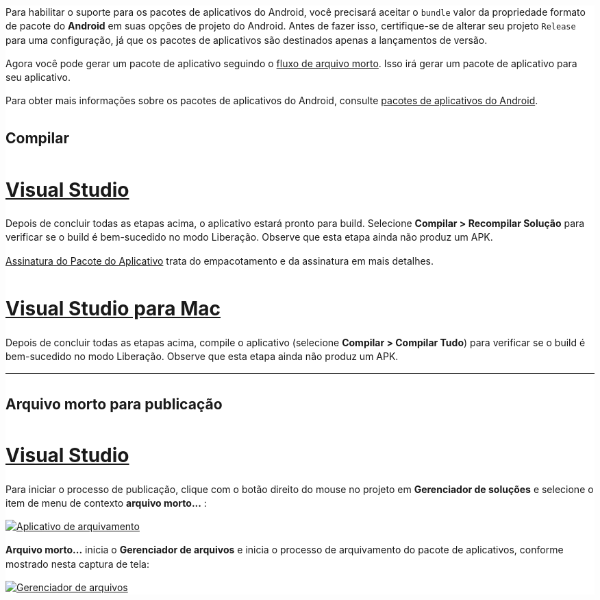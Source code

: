 Para habilitar o suporte para os pacotes de aplicativos do Android, você precisará aceitar o `bundle` valor da propriedade formato de pacote do **Android** em suas opções de projeto do Android. Antes de fazer isso, certifique-se de alterar seu projeto `Release` para uma configuração, já que os pacotes de aplicativos são destinados apenas a lançamentos de versão.

Agora você pode gerar um pacote de aplicativo seguindo o [fluxo de arquivo morto](#archive). Isso irá gerar um pacote de aplicativo para seu aplicativo.

Para obter mais informações sobre os pacotes de aplicativos do Android, consulte [pacotes de aplicativos do Android](https://developer.android.com/guide/app-bundle/).

<a name="Compile" />

## <a name="compile"></a>Compilar

# <a name="visual-studio"></a>[Visual Studio](#tab/windows)

Depois de concluir todas as etapas acima, o aplicativo estará pronto para build. Selecione **Compilar > Recompilar Solução** para verificar se o build é bem-sucedido no modo Liberação. Observe que esta etapa ainda não produz um APK.

[Assinatura do Pacote do Aplicativo](~/android/deploy-test/signing/index.md) trata do empacotamento e da assinatura em mais detalhes.

# <a name="visual-studio-for-mac"></a>[Visual Studio para Mac](#tab/macos)

Depois de concluir todas as etapas acima, compile o aplicativo (selecione **Compilar > Compilar Tudo**) para verificar se o build é bem-sucedido no modo Liberação. Observe que esta etapa ainda não produz um APK.

-----

<a name="archive" />

## <a name="archive-for-publishing"></a>Arquivo morto para publicação

# <a name="visual-studio"></a>[Visual Studio](#tab/windows)

Para iniciar o processo de publicação, clique com o botão direito do mouse no projeto em **Gerenciador de soluções** e selecione o item de menu de contexto **arquivo morto...** :

[![Aplicativo de arquivamento](images/vs/07-archive-for-publishing-sml.png)](images/vs/07-archive-for-publishing.png#lightbox)

**Arquivo morto...** inicia o **Gerenciador de arquivos** e inicia o processo de arquivamento do pacote de aplicativos, conforme mostrado nesta captura de tela:

[![Gerenciador de arquivos](images/vs/08-archive-manager-sml.png)](images/vs/08-archive-manager.png#lightbox)
